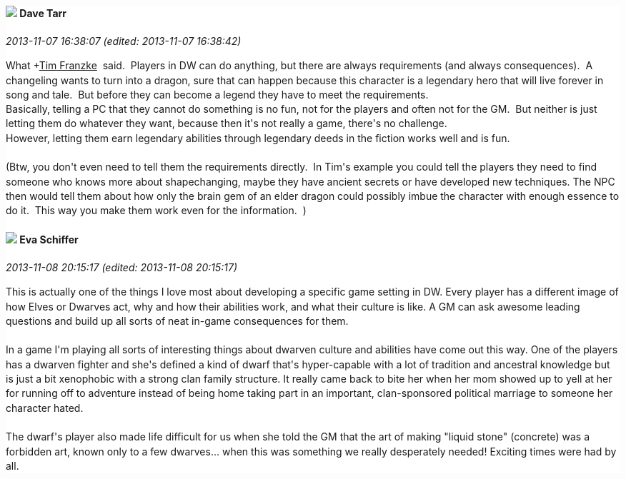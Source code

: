 
<div id='comment z13xcrdr4wekvjipy04cc5ohevyhxzshsy00k'>
  <h4><img src='{{site.baseurl}}//images/avatars/102762255628835701562_photo.jpg'> Dave Tarr</h4>
      <p><cite>2013-11-07 16:38:07 (edited: 2013-11-07 16:38:42)</cite></p>
        <p>What <span class="proflinkWrapper"><span class="proflinkPrefix">+</span><a class="proflink" href="https://plus.google.com/110330901807759406775" oid="110330901807759406775">Tim Franzke</a></span>  said.  Players in DW can do anything, but there are always requirements (and always consequences).  A changeling wants to turn into a dragon, sure that can happen because this character is a legendary hero that will live forever in song and tale.  But before they can become a legend they have to meet the requirements.  <br />Basically, telling a PC that they cannot do something is no fun, not for the players and often not for the GM.  But neither is just letting them do whatever they want, because then it&#39;s not really a game, there&#39;s no challenge.  <br />However, letting them earn legendary abilities through legendary deeds in the fiction works well and is fun.  <br /><br />(Btw, you don&#39;t even need to tell them the requirements directly.  In Tim&#39;s example you could tell the players they need to find someone who knows more about shapechanging, maybe they have ancient secrets or have developed new techniques. The NPC then would tell them about how only the brain gem of an elder dragon could possibly imbue the character with enough essence to do it.  This way you make them work even for the information.  )  </p>
</div>
        

<div id='comment z13xcrdr4wekvjipy04cc5ohevyhxzshsy00k'>
  <h4><img src='{{site.baseurl}}//images/avatars/100264574220559270115_photo.jpg'> Eva Schiffer</h4>
      <p><cite>2013-11-08 20:15:17 (edited: 2013-11-08 20:15:17)</cite></p>
        <p>This is actually one of the things I love most about developing a specific game setting in DW. Every player has a different image of how Elves or Dwarves act, why and how their abilities work, and what their culture is like. A GM can ask awesome leading questions and build up all sorts of neat in-game consequences for them. <br /><br />In a game I&#39;m playing all sorts of interesting things about dwarven culture and abilities have come out this way. One of the players has a dwarven fighter and she&#39;s defined a kind of dwarf that&#39;s hyper-capable with a lot of tradition and ancestral knowledge but is just a bit xenophobic with a strong clan family structure. It really came back to bite her when her mom showed up to yell at her for running off to adventure instead of being home taking part in an important, clan-sponsored political marriage to someone her character hated. <br /><br />The dwarf&#39;s player also made life difficult for us when she told the GM that the art of making &quot;liquid stone&quot; (concrete) was a forbidden art, known only to a few dwarves... when this was something we really desperately needed! Exciting times were had by all. </p>
</div>
        
